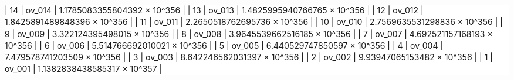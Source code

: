 | 14 | ov_014 | 1.1785083355804392 × 10^356 |
| 13 | ov_013 | 1.4825995940766765 × 10^356 |
| 12 | ov_012 | 1.8425891489848396 × 10^356 |
| 11 | ov_011 | 2.2650518762695736 × 10^356 |
| 10 | ov_010 | 2.7569635531298836 × 10^356 |
| 9 | ov_009 | 3.322124395498015 × 10^356 |
| 8 | ov_008 | 3.9645539662516185 × 10^356 |
| 7 | ov_007 | 4.692521157168193 × 10^356 |
| 6 | ov_006 | 5.514766692010021 × 10^356 |
| 5 | ov_005 | 6.440529747850597 × 10^356 |
| 4 | ov_004 | 7.479578741203509 × 10^356 |
| 3 | ov_003 | 8.642246562031397 × 10^356 |
| 2 | ov_002 | 9.93947065153482 × 10^356 |
| 1 | ov_001 | 1.1382838438585317 × 10^357 |

